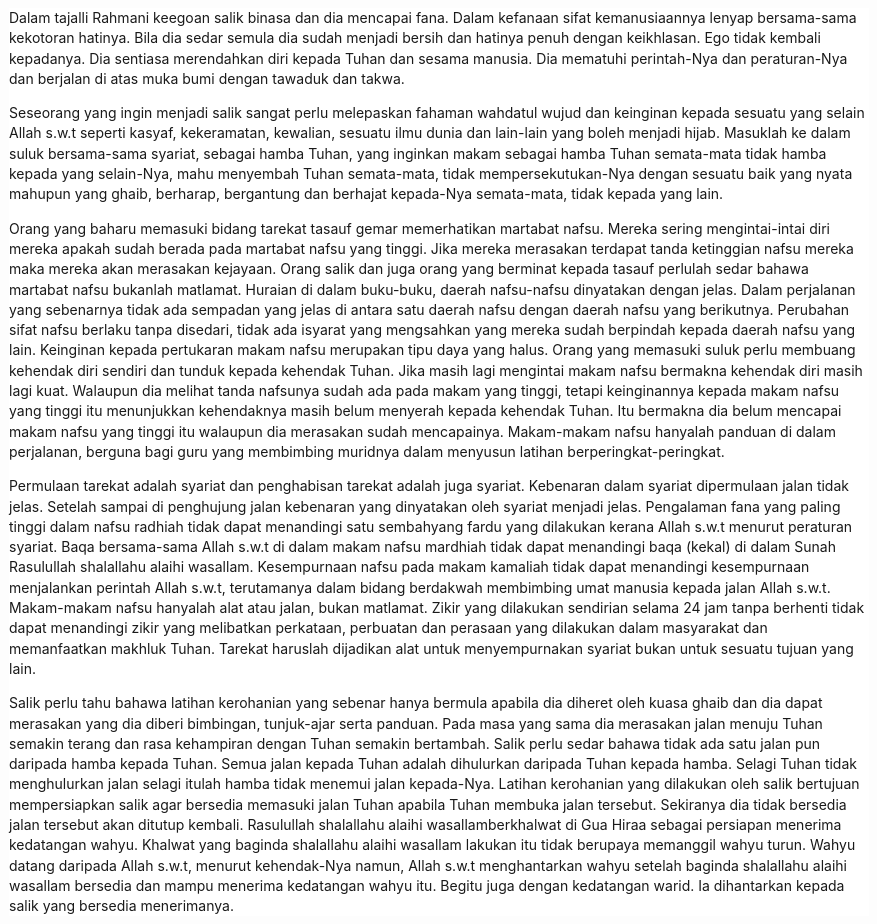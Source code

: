 Dalam tajalli Rahmani keegoan salik binasa dan dia mencapai fana. Dalam kefanaan sifat kemanusiaannya lenyap bersama-sama kekotoran hatinya. Bila dia sedar semula dia sudah menjadi bersih dan hatinya penuh dengan keikhlasan. Ego tidak kembali kepadanya. Dia sentiasa merendahkan diri kepada Tuhan dan sesama manusia. Dia mematuhi perintah-Nya dan peraturan-Nya dan berjalan di atas muka bumi dengan tawaduk dan takwa.

Seseorang yang ingin menjadi salik sangat perlu melepaskan fahaman wahdatul wujud dan keinginan kepada sesuatu yang selain Allah s.w.t seperti kasyaf, kekeramatan, kewalian, sesuatu ilmu dunia dan lain-lain yang boleh menjadi hijab. Masuklah ke dalam suluk bersama-sama syariat, sebagai hamba Tuhan, yang inginkan makam sebagai hamba Tuhan semata-mata tidak hamba kepada yang selain-Nya, mahu menyembah Tuhan semata-mata, tidak mempersekutukan-Nya dengan sesuatu baik yang nyata mahupun yang ghaib, berharap, bergantung dan berhajat kepada-Nya semata-mata, tidak kepada yang lain.

Orang yang baharu memasuki bidang tarekat tasauf gemar memerhatikan martabat nafsu. Mereka sering mengintai-intai diri mereka apakah sudah berada pada martabat nafsu yang tinggi. Jika mereka merasakan terdapat tanda ketinggian nafsu mereka maka mereka akan merasakan kejayaan. Orang salik dan juga orang yang berminat kepada tasauf perlulah sedar bahawa martabat nafsu bukanlah matlamat. Huraian di dalam buku-buku, daerah nafsu-nafsu dinyatakan dengan jelas. Dalam perjalanan yang sebenarnya tidak ada sempadan yang jelas di antara satu daerah nafsu dengan daerah nafsu yang berikutnya. Perubahan sifat nafsu berlaku tanpa disedari, tidak ada isyarat yang mengsahkan yang mereka sudah berpindah kepada daerah nafsu yang lain. Keinginan kepada pertukaran makam nafsu merupakan tipu daya yang halus. Orang yang memasuki suluk perlu membuang kehendak diri sendiri dan tunduk kepada kehendak Tuhan. Jika masih lagi mengintai makam nafsu bermakna kehendak diri masih lagi kuat. Walaupun dia melihat tanda nafsunya sudah ada pada makam yang tinggi, tetapi keinginannya kepada makam nafsu yang tinggi itu menunjukkan kehendaknya masih belum menyerah kepada kehendak Tuhan. Itu bermakna dia belum mencapai makam nafsu yang tinggi itu walaupun dia merasakan sudah mencapainya. Makam-makam nafsu hanyalah panduan di dalam perjalanan, berguna bagi guru yang membimbing muridnya dalam menyusun latihan berperingkat-peringkat.

Permulaan tarekat adalah syariat dan penghabisan tarekat adalah juga syariat. Kebenaran dalam syariat dipermulaan jalan tidak jelas. Setelah sampai di penghujung jalan kebenaran yang dinyatakan oleh syariat menjadi jelas. Pengalaman fana yang paling tinggi dalam nafsu radhiah tidak dapat menandingi satu sembahyang fardu yang dilakukan kerana Allah s.w.t menurut peraturan syariat. Baqa bersama-sama Allah s.w.t di dalam makam nafsu mardhiah tidak dapat menandingi baqa (kekal) di dalam Sunah Rasulullah shalallahu alaihi wasallam. Kesempurnaan nafsu pada makam kamaliah tidak dapat menandingi kesempurnaan menjalankan perintah Allah s.w.t, terutamanya dalam bidang berdakwah membimbing umat manusia kepada jalan Allah s.w.t. Makam-makam nafsu hanyalah alat atau jalan, bukan matlamat. Zikir yang dilakukan sendirian selama 24 jam tanpa berhenti tidak dapat menandingi zikir yang melibatkan perkataan, perbuatan dan perasaan yang dilakukan dalam masyarakat dan memanfaatkan makhluk Tuhan. Tarekat haruslah dijadikan alat untuk menyempurnakan syariat bukan untuk sesuatu tujuan yang lain.

Salik perlu tahu bahawa latihan kerohanian yang sebenar hanya bermula apabila dia diheret oleh kuasa ghaib dan dia dapat merasakan yang dia diberi bimbingan, tunjuk-ajar serta panduan. Pada masa yang sama dia merasakan jalan menuju Tuhan semakin terang dan rasa kehampiran dengan Tuhan semakin bertambah. Salik perlu sedar bahawa tidak ada satu jalan pun daripada hamba kepada Tuhan. Semua jalan kepada Tuhan adalah dihulurkan daripada Tuhan kepada hamba. Selagi Tuhan tidak menghulurkan jalan selagi itulah hamba tidak menemui jalan kepada-Nya. Latihan kerohanian yang dilakukan oleh salik bertujuan mempersiapkan salik agar bersedia memasuki jalan Tuhan apabila Tuhan membuka jalan tersebut. Sekiranya dia tidak bersedia jalan tersebut akan ditutup kembali. Rasulullah shalallahu alaihi wasallamberkhalwat di Gua Hiraa sebagai persiapan menerima kedatangan wahyu. Khalwat yang baginda shalallahu alaihi wasallam lakukan itu tidak berupaya memanggil wahyu turun. Wahyu datang daripada Allah s.w.t, menurut kehendak-Nya namun, Allah s.w.t menghantarkan wahyu setelah baginda shalallahu alaihi wasallam bersedia dan mampu menerima kedatangan wahyu itu. Begitu juga dengan kedatangan warid. Ia dihantarkan kepada salik yang bersedia menerimanya.
